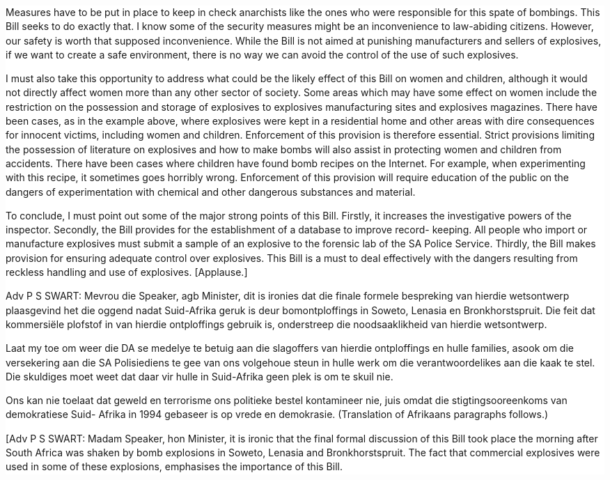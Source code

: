 Measures have to be put in place to keep in check anarchists like the ones
who were responsible for this spate of bombings. This Bill seeks to do
exactly that. I know some of the security measures might be an
inconvenience to law-abiding citizens. However, our safety is worth that
supposed inconvenience. While the Bill is not aimed at punishing
manufacturers and sellers of explosives, if we want to create a safe
environment, there is no way we can avoid the control of the use of such
explosives.

I must also take this opportunity to address what could be the likely
effect of this Bill on women and children, although it would not directly
affect women more than any other sector of society. Some areas which may
have some effect on women include the restriction on the possession and
storage of explosives to explosives manufacturing sites and explosives
magazines. There have been cases, as in the example above, where explosives
were kept in a residential home and other areas with dire consequences for
innocent victims, including women and children. Enforcement of this
provision is therefore essential. Strict provisions limiting the possession
of literature on explosives and how to make bombs will also assist in
protecting women and children from accidents. There have been cases where
children have found bomb recipes on the Internet. For example, when
experimenting with this recipe, it sometimes goes horribly wrong.
Enforcement of this provision will require education of the public on the
dangers of experimentation with chemical and other dangerous substances and
material.

To conclude, I must point out some of the major strong points of this Bill.
Firstly, it increases the investigative powers of the inspector. Secondly,
the Bill provides for the establishment of a database to improve record-
keeping. All people who import or manufacture explosives must submit a
sample of an explosive to the forensic lab of the SA Police Service.
Thirdly, the Bill makes provision for ensuring adequate control over
explosives. This Bill is a must to deal effectively with the dangers
resulting from reckless handling and use of explosives. [Applause.]

Adv P S SWART: Mevrou die Speaker, agb Minister, dit is ironies dat die
finale formele bespreking van hierdie wetsontwerp plaasgevind het die
oggend nadat Suid-Afrika geruk is deur bomontploffings in Soweto, Lenasia
en Bronkhorstspruit. Die feit dat kommersiële plofstof in van hierdie
ontploffings gebruik is, onderstreep die noodsaaklikheid van hierdie
wetsontwerp.

Laat my toe om weer die DA se medelye te betuig aan die slagoffers van
hierdie ontploffings en hulle families, asook om die versekering aan die SA
Polisiediens te gee van ons volgehoue steun in hulle werk om die
verantwoordelikes aan die kaak te stel. Die skuldiges moet weet dat daar
vir hulle in Suid-Afrika geen plek is om te skuil nie.

Ons kan nie toelaat dat geweld en terrorisme ons politieke bestel
kontamineer nie, juis omdat die stigtingsooreenkoms van demokratiese Suid-
Afrika in 1994 gebaseer is op vrede en demokrasie. (Translation of
Afrikaans paragraphs follows.)

[Adv P S SWART: Madam Speaker, hon Minister, it is ironic that the final
formal discussion of this Bill took place the morning after South Africa
was shaken by bomb explosions in Soweto, Lenasia and Bronkhorstspruit. The
fact that commercial explosives were used in some of these explosions,
emphasises the importance of this Bill.
